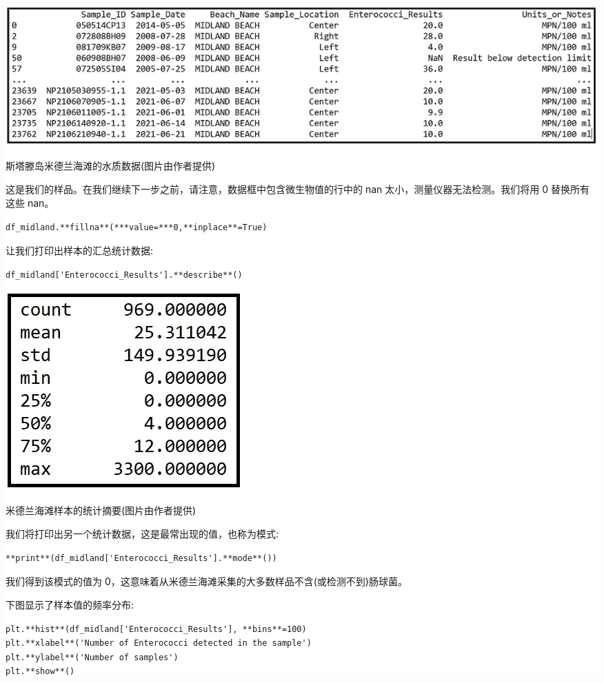 ![](img/7f65ce18c8f726c4a70a41bac5473353.png)

斯塔滕岛米德兰海滩的水质数据(图片由作者提供)

这是我们的样品。在我们继续下一步之前，请注意，数据框中包含微生物值的行中的 nan 太小，测量仪器无法检测。我们将用 0 替换所有这些 nan。

```
df_midland.**fillna**(***value=***0,**inplace**=True)
```

让我们打印出样本的汇总统计数据:

```
df_midland['Enterococci_Results'].**describe**()
```

![](img/c104fa8fb715e9c99bea6353323d9c4b.png)

米德兰海滩样本的统计摘要(图片由作者提供)

我们将打印出另一个统计数据，这是最常出现的值，也称为模式:

```
**print**(df_midland['Enterococci_Results'].**mode**())
```

我们得到该模式的值为 0，这意味着从米德兰海滩采集的大多数样品不含(或检测不到)肠球菌。

下图显示了样本值的频率分布:

```
plt.**hist**(df_midland['Enterococci_Results'], **bins**=100)
plt.**xlabel**('Number of Enterococci detected in the sample')
plt.**ylabel**('Number of samples')
plt.**show**()
```
